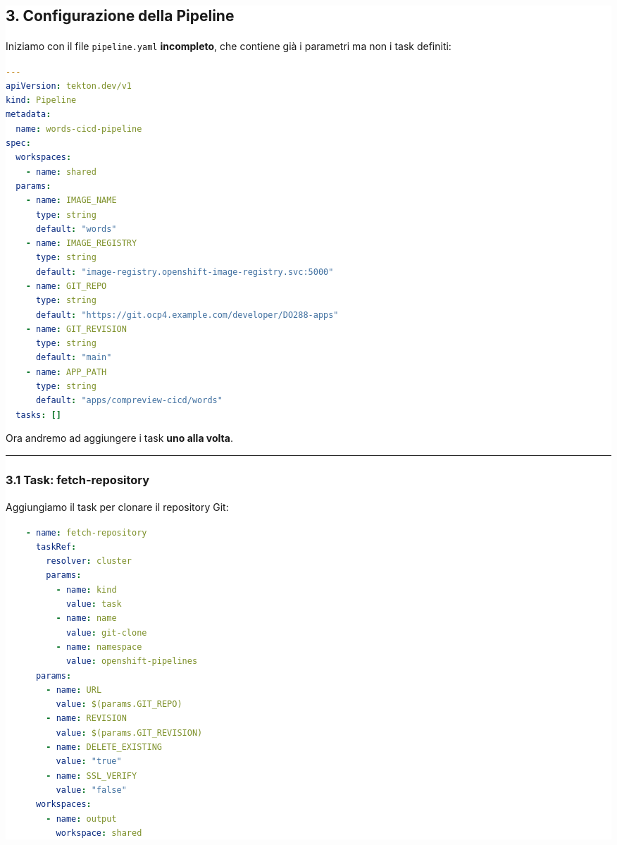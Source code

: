 
## 3. Configurazione della Pipeline

Iniziamo con il file `pipeline.yaml` **incompleto**, che contiene già i parametri ma non i task definiti:

```yaml
---
apiVersion: tekton.dev/v1
kind: Pipeline
metadata:
  name: words-cicd-pipeline
spec:
  workspaces:
    - name: shared
  params:
    - name: IMAGE_NAME
      type: string
      default: "words"
    - name: IMAGE_REGISTRY
      type: string
      default: "image-registry.openshift-image-registry.svc:5000"
    - name: GIT_REPO
      type: string
      default: "https://git.ocp4.example.com/developer/DO288-apps"
    - name: GIT_REVISION
      type: string
      default: "main"
    - name: APP_PATH
      type: string
      default: "apps/compreview-cicd/words"
  tasks: []
```

Ora andremo ad aggiungere i task **uno alla volta**.

---

### 3.1 Task: fetch-repository

Aggiungiamo il task per clonare il repository Git:

```yaml
    - name: fetch-repository
      taskRef:
        resolver: cluster
        params:
          - name: kind
            value: task
          - name: name
            value: git-clone
          - name: namespace
            value: openshift-pipelines
      params:
        - name: URL
          value: $(params.GIT_REPO)
        - name: REVISION
          value: $(params.GIT_REVISION)
        - name: DELETE_EXISTING
          value: "true"
        - name: SSL_VERIFY
          value: "false"
      workspaces:
        - name: output
          workspace: shared
```